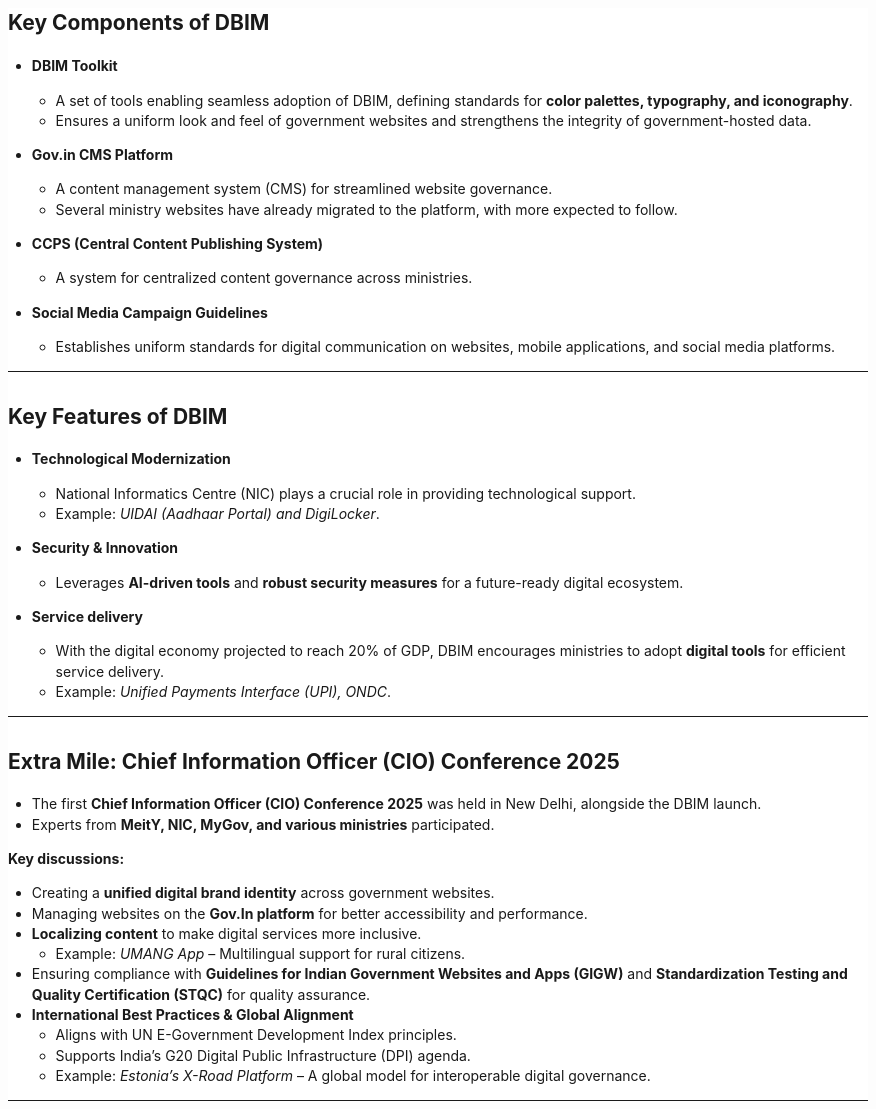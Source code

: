 
## Key Components of DBIM

- **DBIM Toolkit**  
  - A set of tools enabling seamless adoption of DBIM, defining standards for **color palettes, typography, and iconography**.  
  - Ensures a uniform look and feel of government websites and strengthens the integrity of government-hosted data.

- **Gov.in CMS Platform**  
  - A content management system (CMS) for streamlined website governance.  
  - Several ministry websites have already migrated to the platform, with more expected to follow.

- **CCPS (Central Content Publishing System)**  
  - A system for centralized content governance across ministries.

- **Social Media Campaign Guidelines**  
  - Establishes uniform standards for digital communication on websites, mobile applications, and social media platforms.

---

## Key Features of DBIM

- **Technological Modernization**  
  - National Informatics Centre (NIC) plays a crucial role in providing technological support.  
  - Example: _UIDAI (Aadhaar Portal) and DigiLocker_.

- **Security & Innovation**  
  - Leverages **AI-driven tools** and **robust security measures** for a future-ready digital ecosystem.

- **Service delivery**  
  - With the digital economy projected to reach 20% of GDP, DBIM encourages ministries to adopt **digital tools** for efficient service delivery.  
  - Example: _Unified Payments Interface (UPI), ONDC_.

---

## Extra Mile: Chief Information Officer (CIO) Conference 2025

- The first **Chief Information Officer (CIO) Conference 2025** was held in New Delhi, alongside the DBIM launch.  
- Experts from **MeitY, NIC, MyGov, and various ministries** participated.

**Key discussions:**

- Creating a **unified digital brand identity** across government websites.
- Managing websites on the **Gov.In platform** for better accessibility and performance.
- **Localizing content** to make digital services more inclusive.  
  - Example: _UMANG App_ – Multilingual support for rural citizens.
- Ensuring compliance with **Guidelines for Indian Government Websites and Apps (GIGW)** and **Standardization Testing and Quality Certification (STQC)** for quality assurance.
- **International Best Practices & Global Alignment**  
  - Aligns with UN E-Government Development Index principles.  
  - Supports India’s G20 Digital Public Infrastructure (DPI) agenda.  
  - Example: _Estonia’s X-Road Platform_ – A global model for interoperable digital governance.

---